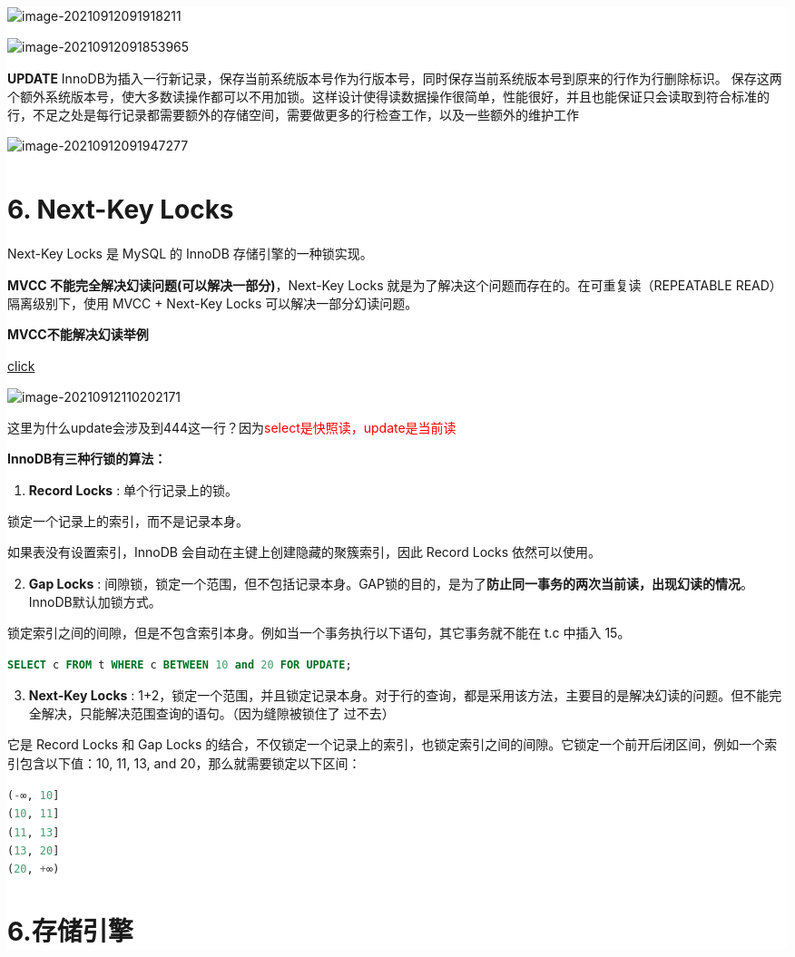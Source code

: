 ![image-20210912091918211](https://gitee.com/dopamine-joker/image-host/raw/master/image/image-20210912091918211.png)

![image-20210912091853965](https://gitee.com/dopamine-joker/image-host/raw/master/image/image-20210912091853965.png)

**UPDATE**
InnoDB为插入一行新记录，保存当前系统版本号作为行版本号，同时保存当前系统版本号到原来的行作为行删除标识。
保存这两个额外系统版本号，使大多数读操作都可以不用加锁。这样设计使得读数据操作很简单，性能很好，并且也能保证只会读取到符合标准的行，不足之处是每行记录都需要额外的存储空间，需要做更多的行检查工作，以及一些额外的维护工作

![image-20210912091947277](https://gitee.com/dopamine-joker/image-host/raw/master/image/image-20210912091947277.png)

# 6. Next-Key Locks

Next-Key Locks 是 MySQL 的 InnoDB 存储引擎的一种锁实现。

**MVCC 不能完全解决幻读问题(可以解决一部分)**，Next-Key Locks 就是为了解决这个问题而存在的。在可重复读（REPEATABLE READ）隔离级别下，使用 MVCC + Next-Key Locks 可以解决一部分幻读问题。

**<a name="hd">MVCC不能解决幻读举例</a>**

[click](](https://ac.nowcoder.com/discuss/230450?type=6))

![image-20210912110202171](https://gitee.com/dopamine-joker/image-host/raw/master/image/image-20210912110202171.png)

这里为什么update会涉及到444这一行？因为<font color=red>select是快照读，update是当前读</font>

**InnoDB有三种行锁的算法：**

1. **Record Locks** : 单个行记录上的锁。

锁定一个记录上的索引，而不是记录本身。

如果表没有设置索引，InnoDB 会自动在主键上创建隐藏的聚簇索引，因此 Record Locks 依然可以使用。

2. **Gap Locks** : 间隙锁，锁定一个范围，但不包括记录本身。GAP锁的目的，是为了**防止同一事务的两次当前读，出现幻读的情况**。InnoDB默认加锁方式。

锁定索引之间的间隙，但是不包含索引本身。例如当一个事务执行以下语句，其它事务就不能在 t.c 中插入 15。

```sql
SELECT c FROM t WHERE c BETWEEN 10 and 20 FOR UPDATE;
```

3. **Next-Key Locks** : 1+2，锁定一个范围，并且锁定记录本身。对于行的查询，都是采用该方法，主要目的是解决幻读的问题。但不能完全解决，只能解决范围查询的语句。（因为缝隙被锁住了 过不去）

它是 Record Locks 和 Gap Locks 的结合，不仅锁定一个记录上的索引，也锁定索引之间的间隙。它锁定一个前开后闭区间，例如一个索引包含以下值：10, 11, 13, and 20，那么就需要锁定以下区间：

```sql
(-∞, 10]
(10, 11]
(11, 13]
(13, 20]
(20, +∞)
```

# 6.存储引擎
